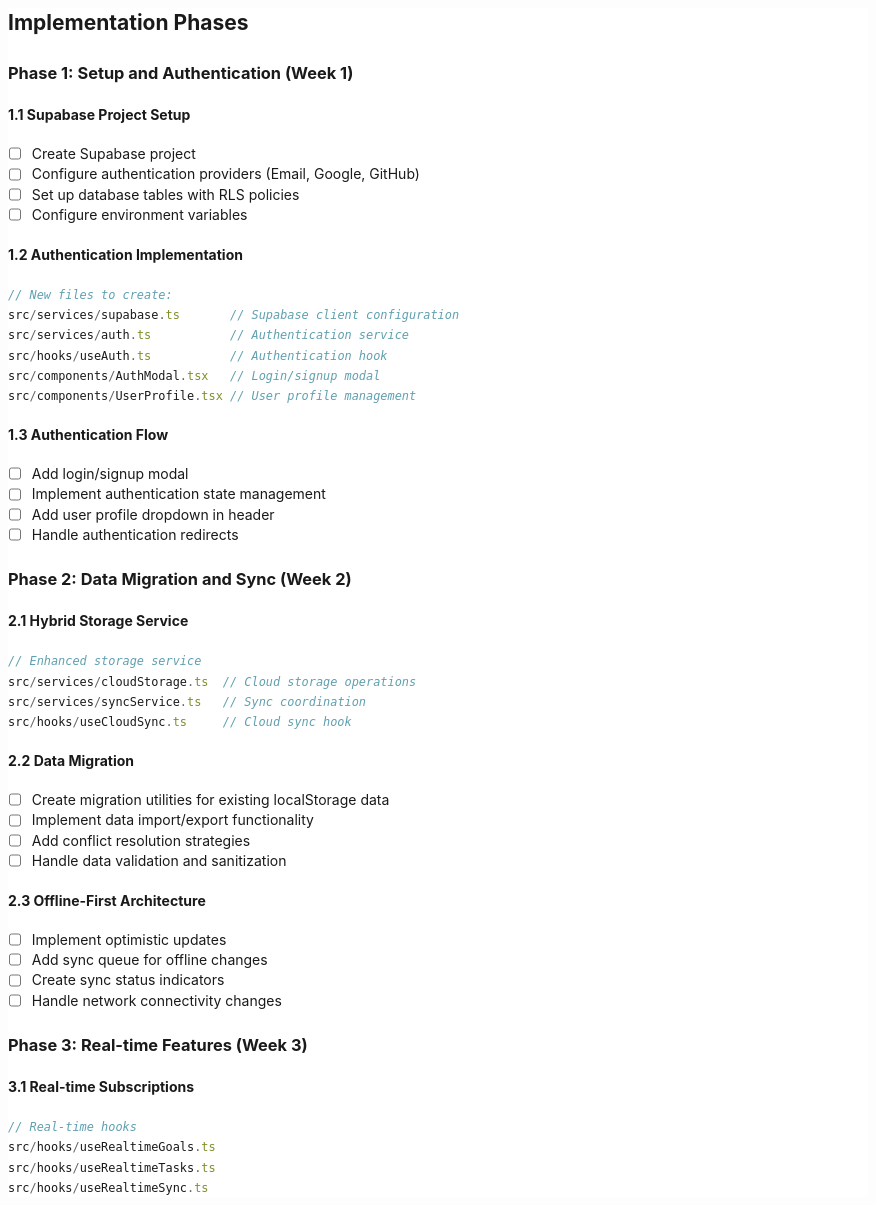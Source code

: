 ## Implementation Phases

### Phase 1: Setup and Authentication (Week 1)

#### 1.1 Supabase Project Setup
- [ ] Create Supabase project
- [ ] Configure authentication providers (Email, Google, GitHub)
- [ ] Set up database tables with RLS policies
- [ ] Configure environment variables

#### 1.2 Authentication Implementation
```typescript
// New files to create:
src/services/supabase.ts       // Supabase client configuration
src/services/auth.ts           // Authentication service
src/hooks/useAuth.ts           // Authentication hook
src/components/AuthModal.tsx   // Login/signup modal
src/components/UserProfile.tsx // User profile management
```

#### 1.3 Authentication Flow
- [ ] Add login/signup modal
- [ ] Implement authentication state management
- [ ] Add user profile dropdown in header
- [ ] Handle authentication redirects

### Phase 2: Data Migration and Sync (Week 2)

#### 2.1 Hybrid Storage Service
```typescript
// Enhanced storage service
src/services/cloudStorage.ts  // Cloud storage operations
src/services/syncService.ts   // Sync coordination
src/hooks/useCloudSync.ts     // Cloud sync hook
```

#### 2.2 Data Migration
- [ ] Create migration utilities for existing localStorage data
- [ ] Implement data import/export functionality
- [ ] Add conflict resolution strategies
- [ ] Handle data validation and sanitization

#### 2.3 Offline-First Architecture
- [ ] Implement optimistic updates
- [ ] Add sync queue for offline changes
- [ ] Create sync status indicators
- [ ] Handle network connectivity changes

### Phase 3: Real-time Features (Week 3)

#### 3.1 Real-time Subscriptions
```typescript
// Real-time hooks
src/hooks/useRealtimeGoals.ts
src/hooks/useRealtimeTasks.ts
src/hooks/useRealtimeSync.ts
```
